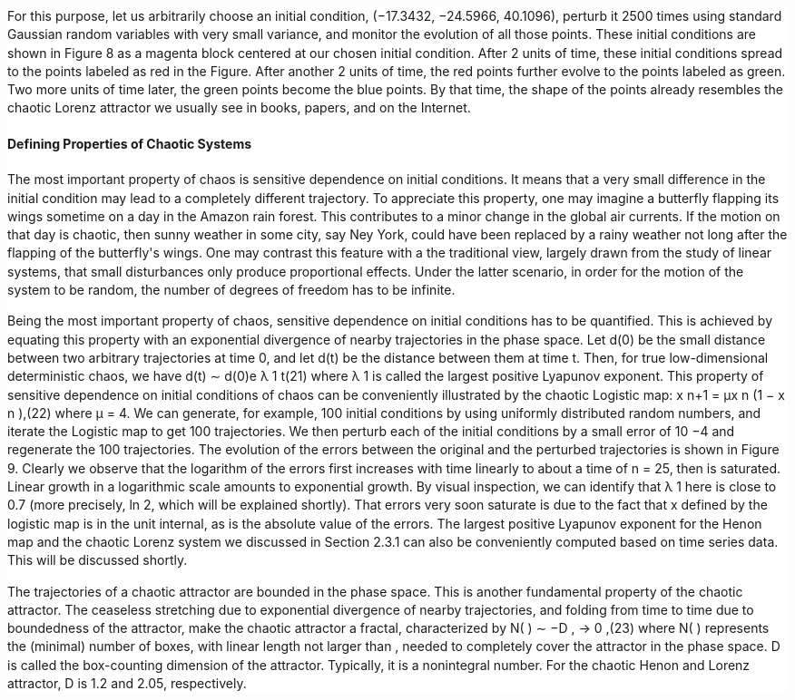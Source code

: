 For this purpose, let us arbitrarily choose an initial condition, (−17.3432, −24.5966, 40.1096), perturb it 2500 times using standard Gaussian random variables with very small variance, and monitor the evolution of all those points. These initial conditions are shown in Figure 8 as a magenta block centered at our chosen initial condition. After 2 units of time, these initial conditions spread to the points labeled as red in the Figure. After another 2 units of time, the red points further evolve to the points labeled as green. Two more units of time later, the green points become the blue points. By that time, the shape of the points already resembles the chaotic Lorenz attractor we usually see in books, papers, and on the Internet. 


#### Defining Properties of Chaotic Systems

The most important property of chaos is sensitive dependence on initial conditions. It means that a very small difference in the initial condition may lead to a completely different trajectory. To appreciate this property, one may imagine a butterfly flapping its wings sometime on a day in the Amazon rain forest. This contributes to a minor change in the global air currents. If the motion on that day is chaotic, then sunny weather in some city, say Ney York, could have been replaced by a rainy weather not long after the flapping of the butterfly's wings. One may contrast this feature with a the traditional view, largely drawn from the study of linear systems, that small disturbances only produce proportional effects. Under the latter scenario, in order for the motion of the system to be random, the number of degrees of freedom has to be infinite.

Being the most important property of chaos, sensitive dependence on initial conditions has to be quantified. This is achieved by equating this property with an exponential divergence of nearby trajectories in the phase space. Let d(0) be the small distance between two arbitrary trajectories at time 0, and let d(t) be the distance between them at time t. Then, for true low-dimensional deterministic chaos, we have
d(t) ∼ d(0)e λ 1 t(21)
where λ 1 is called the largest positive Lyapunov exponent. This property of sensitive dependence on initial conditions of chaos can be conveniently illustrated by the chaotic Logistic map:
x n+1 = µx n (1 − x n ),(22)
where µ = 4. We can generate, for example, 100 initial conditions by using uniformly distributed random numbers, and iterate the Logistic map to get 100 trajectories. We then perturb each of the initial conditions by a small error of 10 −4 and regenerate the 100 trajectories. The evolution of the errors between the original and the perturbed trajectories is shown in Figure 9. Clearly we observe that the logarithm of the errors first increases with time linearly to about a time of n = 25, then is saturated. Linear growth in a logarithmic scale amounts to exponential growth. By visual inspection, we can identify that λ 1 here is close to 0.7 (more precisely, ln 2, which will be explained shortly). That errors very soon saturate is due to the fact that x defined by the logistic map is in the unit internal, as is the absolute value of the errors. The largest positive Lyapunov exponent for the Henon map and the chaotic Lorenz system we discussed in Section 2.3.1 can also be conveniently computed based on time series data. This will be discussed shortly.

The trajectories of a chaotic attractor are bounded in the phase space. This is another fundamental property of the chaotic attractor. The ceaseless stretching due to exponential divergence of nearby trajectories, and folding from time to time due to boundedness of the attractor, make the chaotic attractor a fractal, characterized by
N( ) ∼ −D , → 0 ,(23)
where N( ) represents the (minimal) number of boxes, with linear length not larger than , needed to completely cover the attractor in the phase space. D is called the box-counting dimension of the attractor. Typically, it is a nonintegral number. For the chaotic Henon and Lorenz attractor, D is 1.2 and 2.05, respectively.
